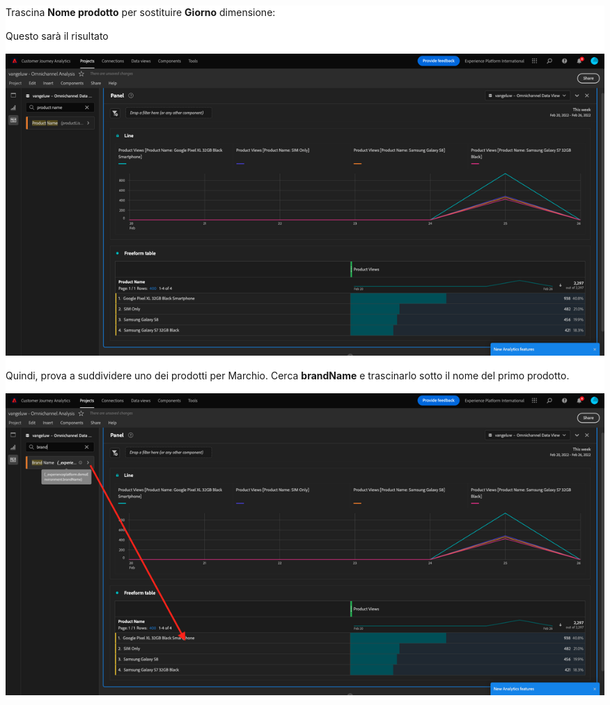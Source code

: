 Trascina **Nome prodotto** per sostituire **Giorno** dimensione:

Questo sarà il risultato

![demo](./images/pro10a.png)

Quindi, prova a suddividere uno dei prodotti per Marchio. Cerca **brandName** e trascinarlo sotto il nome del primo prodotto.

![demo](./images/pro13.png)
